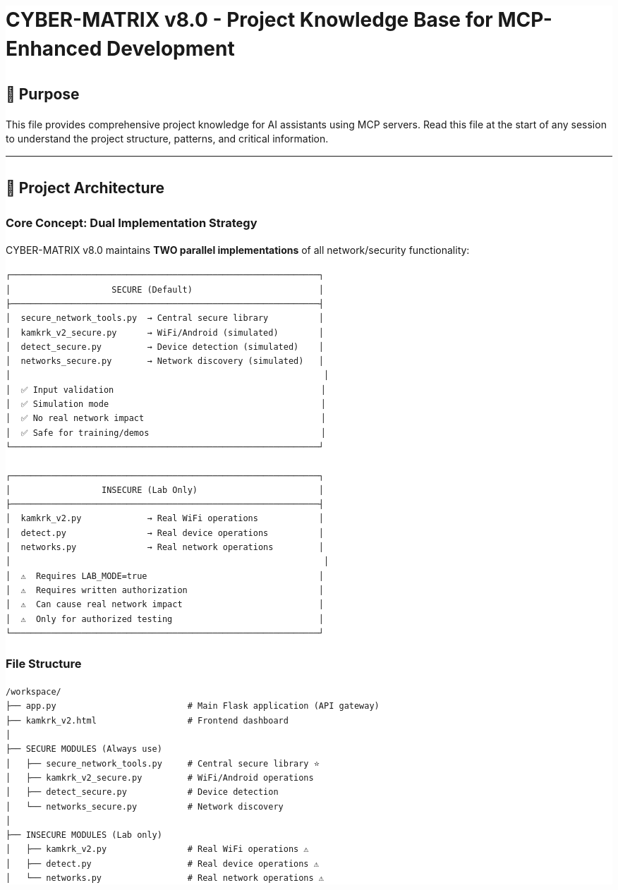 # CYBER-MATRIX v8.0 - Project Knowledge Base for MCP-Enhanced Development

## 🎯 Purpose

This file provides comprehensive project knowledge for AI assistants using MCP servers.
Read this file at the start of any session to understand the project structure, patterns, and critical information.

---

## 📁 Project Architecture

### Core Concept: Dual Implementation Strategy

CYBER-MATRIX v8.0 maintains **TWO parallel implementations** of all network/security functionality:

```
┌─────────────────────────────────────────────────────────────┐
│                    SECURE (Default)                         │
├─────────────────────────────────────────────────────────────┤
│  secure_network_tools.py  → Central secure library          │
│  kamkrk_v2_secure.py      → WiFi/Android (simulated)        │
│  detect_secure.py         → Device detection (simulated)    │
│  networks_secure.py       → Network discovery (simulated)   │
│                                                              │
│  ✅ Input validation                                         │
│  ✅ Simulation mode                                          │
│  ✅ No real network impact                                   │
│  ✅ Safe for training/demos                                  │
└─────────────────────────────────────────────────────────────┘

┌─────────────────────────────────────────────────────────────┐
│                  INSECURE (Lab Only)                        │
├─────────────────────────────────────────────────────────────┤
│  kamkrk_v2.py             → Real WiFi operations            │
│  detect.py                → Real device operations          │
│  networks.py              → Real network operations         │
│                                                              │
│  ⚠️  Requires LAB_MODE=true                                  │
│  ⚠️  Requires written authorization                          │
│  ⚠️  Can cause real network impact                           │
│  ⚠️  Only for authorized testing                             │
└─────────────────────────────────────────────────────────────┘
```

### File Structure

```
/workspace/
├── app.py                          # Main Flask application (API gateway)
├── kamkrk_v2.html                  # Frontend dashboard
│
├── SECURE MODULES (Always use)
│   ├── secure_network_tools.py     # Central secure library ⭐
│   ├── kamkrk_v2_secure.py         # WiFi/Android operations
│   ├── detect_secure.py            # Device detection
│   └── networks_secure.py          # Network discovery
│
├── INSECURE MODULES (Lab only)
│   ├── kamkrk_v2.py                # Real WiFi operations ⚠️
│   ├── detect.py                   # Real device operations ⚠️
│   └── networks.py                 # Real network operations ⚠️
```